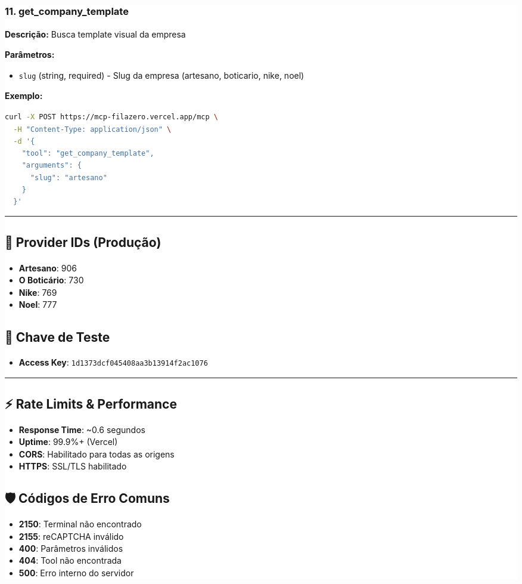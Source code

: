 ### **11. get_company_template**
**Descrição:** Busca template visual da empresa

**Parâmetros:** 
- `slug` (string, required) - Slug da empresa (artesano, boticario, nike, noel)

**Exemplo:**
```bash
curl -X POST https://mcp-filazero.vercel.app/mcp \
  -H "Content-Type: application/json" \
  -d '{
    "tool": "get_company_template",
    "arguments": {
      "slug": "artesano"
    }
  }'
```

---

## 🔑 **Provider IDs (Produção)**
- **Artesano**: 906
- **O Boticário**: 730
- **Nike**: 769
- **Noel**: 777

## 🧪 **Chave de Teste**
- **Access Key**: `1d1373dcf045408aa3b13914f2ac1076`

---

## ⚡ **Rate Limits & Performance**
- **Response Time**: ~0.6 segundos
- **Uptime**: 99.9%+ (Vercel)
- **CORS**: Habilitado para todas as origens
- **HTTPS**: SSL/TLS habilitado

## 🛡️ **Códigos de Erro Comuns**
- **2150**: Terminal não encontrado
- **2155**: reCAPTCHA inválido  
- **400**: Parâmetros inválidos
- **404**: Tool não encontrada
- **500**: Erro interno do servidor